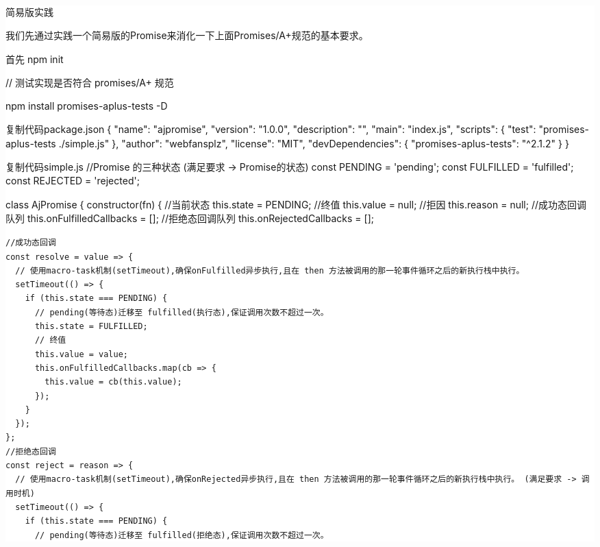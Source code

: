 
简易版实践

我们先通过实践一个简易版的Promise来消化一下上面Promises/A+规范的基本要求。

首先
npm init 

// 测试实现是否符合 promises/A+ 规范

npm install promises-aplus-tests -D 

复制代码package.json
{
  "name": "ajpromise",
  "version": "1.0.0",
  "description": "",
  "main": "index.js",
  "scripts": {
    "test": "promises-aplus-tests ./simple.js"
  },
  "author": "webfansplz",
  "license": "MIT",
  "devDependencies": {
    "promises-aplus-tests": "^2.1.2"
  }
}
    
复制代码simple.js
//Promise 的三种状态  (满足要求 -> Promise的状态)
const PENDING = 'pending';
const FULFILLED = 'fulfilled';
const REJECTED = 'rejected';

class AjPromise {
  constructor(fn) {
    //当前状态
    this.state = PENDING;
    //终值
    this.value = null;
    //拒因
    this.reason = null;
    //成功态回调队列
    this.onFulfilledCallbacks = [];
    //拒绝态回调队列
    this.onRejectedCallbacks = [];

    //成功态回调
    const resolve = value => {
      // 使用macro-task机制(setTimeout),确保onFulfilled异步执行,且在 then 方法被调用的那一轮事件循环之后的新执行栈中执行。
      setTimeout(() => {
        if (this.state === PENDING) {
          // pending(等待态)迁移至 fulfilled(执行态),保证调用次数不超过一次。
          this.state = FULFILLED;
          // 终值
          this.value = value;
          this.onFulfilledCallbacks.map(cb => {
            this.value = cb(this.value);
          });
        }
      });
    };
    //拒绝态回调
    const reject = reason => {
      // 使用macro-task机制(setTimeout),确保onRejected异步执行,且在 then 方法被调用的那一轮事件循环之后的新执行栈中执行。 (满足要求 -> 调用时机)
      setTimeout(() => {
        if (this.state === PENDING) {
          // pending(等待态)迁移至 fulfilled(拒绝态),保证调用次数不超过一次。
